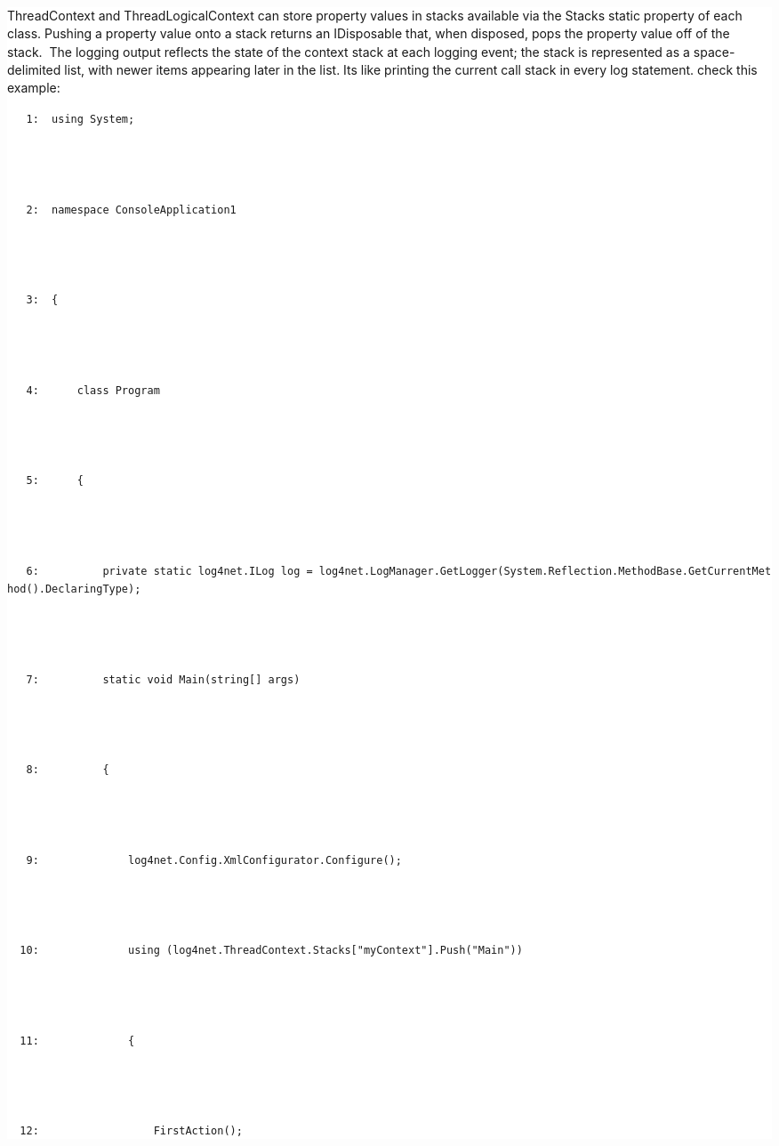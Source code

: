   
  

ThreadContext and ThreadLogicalContext can store property values in
stacks available via the Stacks static property of each class. Pushing a
property value onto a stack returns an IDisposable that, when disposed,
pops the property value off of the stack.  The logging output reflects
the state of the context stack at each logging event; the stack is
represented as a space-delimited list, with newer items appearing later
in the list. Its like printing the current call stack in every log
statement. check this example:

  

  
  

  

       1:  using System;

  
  

       2:  namespace ConsoleApplication1

  
  

       3:  {

  
  

       4:      class Program

  
  

       5:      {

  
  

       6:          private static log4net.ILog log = log4net.LogManager.GetLogger(System.Reflection.MethodBase.GetCurrentMethod().DeclaringType);

  
  

       7:          static void Main(string[] args)

  
  

       8:          {

  
  

       9:              log4net.Config.XmlConfigurator.Configure();

  
  

      10:              using (log4net.ThreadContext.Stacks["myContext"].Push("Main"))

  
  

      11:              {

  
  

      12:                  FirstAction();

